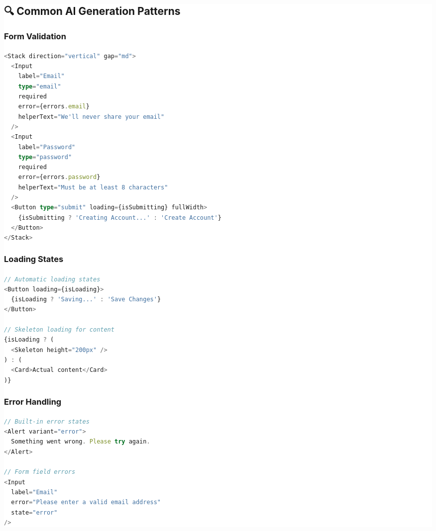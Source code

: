 ## 🔍 **Common AI Generation Patterns**

### **Form Validation**
```typescript
<Stack direction="vertical" gap="md">
  <Input 
    label="Email" 
    type="email" 
    required 
    error={errors.email}
    helperText="We'll never share your email"
  />
  <Input 
    label="Password" 
    type="password" 
    required 
    error={errors.password}
    helperText="Must be at least 8 characters"
  />
  <Button type="submit" loading={isSubmitting} fullWidth>
    {isSubmitting ? 'Creating Account...' : 'Create Account'}
  </Button>
</Stack>
```

### **Loading States**
```typescript
// Automatic loading states
<Button loading={isLoading}>
  {isLoading ? 'Saving...' : 'Save Changes'}
</Button>

// Skeleton loading for content
{isLoading ? (
  <Skeleton height="200px" />
) : (
  <Card>Actual content</Card>
)}
```

### **Error Handling**
```typescript
// Built-in error states
<Alert variant="error">
  Something went wrong. Please try again.
</Alert>

// Form field errors
<Input 
  label="Email" 
  error="Please enter a valid email address"
  state="error"
/>
```
